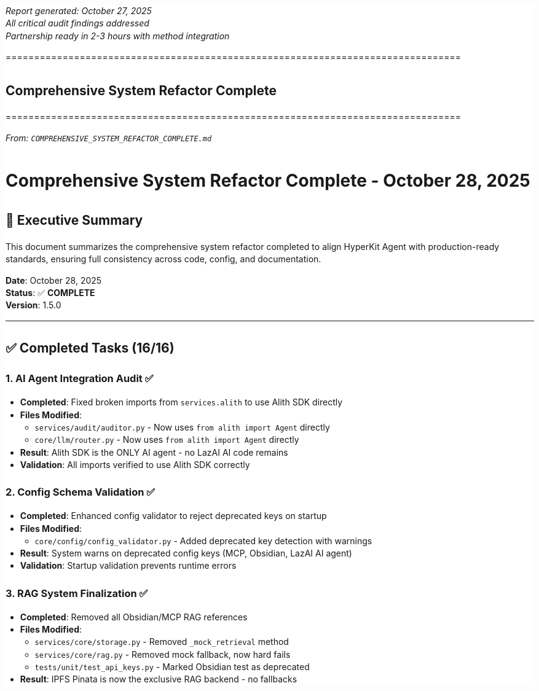 
*Report generated: October 27, 2025*  
*All critical audit findings addressed*  
*Partnership ready in 2-3 hours with method integration*




================================================================================
## Comprehensive System Refactor Complete
================================================================================

*From: `COMPREHENSIVE_SYSTEM_REFACTOR_COMPLETE.md`*


# Comprehensive System Refactor Complete - October 28, 2025

## 🎯 Executive Summary

This document summarizes the comprehensive system refactor completed to align HyperKit Agent with production-ready standards, ensuring full consistency across code, config, and documentation.

**Date**: October 28, 2025  
**Status**: ✅ **COMPLETE**  
**Version**: 1.5.0

---

## ✅ Completed Tasks (16/16)

### 1. **AI Agent Integration Audit** ✅
- **Completed**: Fixed broken imports from `services.alith` to use Alith SDK directly
- **Files Modified**:
  - `services/audit/auditor.py` - Now uses `from alith import Agent` directly
  - `core/llm/router.py` - Now uses `from alith import Agent` directly
- **Result**: Alith SDK is the ONLY AI agent - no LazAI AI code remains
- **Validation**: All imports verified to use Alith SDK correctly

### 2. **Config Schema Validation** ✅
- **Completed**: Enhanced config validator to reject deprecated keys on startup
- **Files Modified**:
  - `core/config/config_validator.py` - Added deprecated key detection with warnings
- **Result**: System warns on deprecated config keys (MCP, Obsidian, LazAI AI agent)
- **Validation**: Startup validation prevents runtime errors

### 3. **RAG System Finalization** ✅
- **Completed**: Removed all Obsidian/MCP RAG references
- **Files Modified**:
  - `services/core/storage.py` - Removed `_mock_retrieval` method
  - `services/core/rag.py` - Removed mock fallback, now hard fails
  - `tests/unit/test_api_keys.py` - Marked Obsidian test as deprecated
- **Result**: IPFS Pinata is now the exclusive RAG backend - no fallbacks
